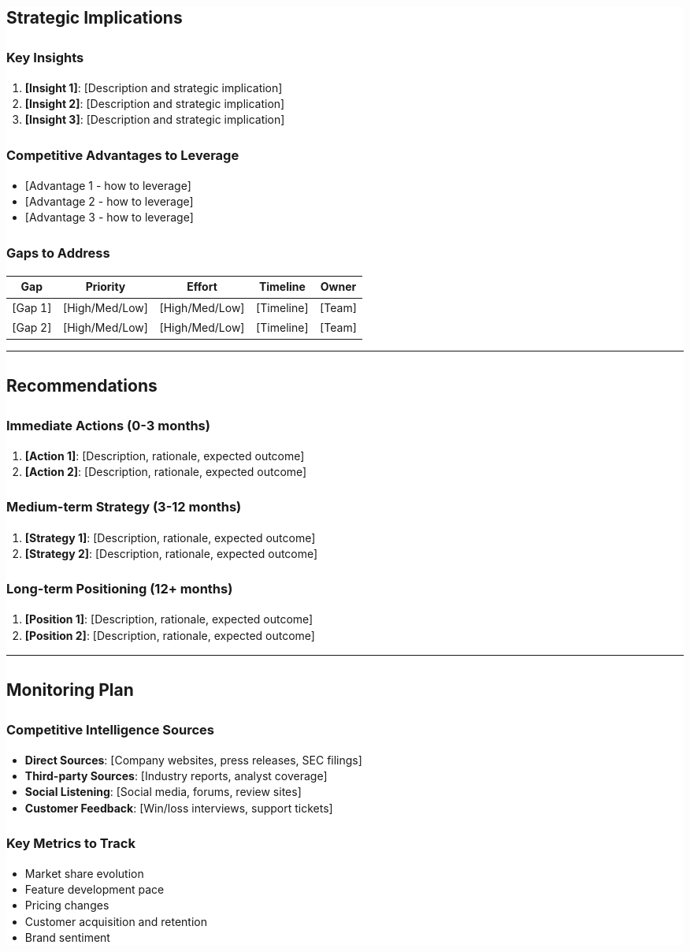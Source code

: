 
## Strategic Implications

### Key Insights
1. **[Insight 1]**: [Description and strategic implication]
2. **[Insight 2]**: [Description and strategic implication]
3. **[Insight 3]**: [Description and strategic implication]

### Competitive Advantages to Leverage
- [Advantage 1 - how to leverage]
- [Advantage 2 - how to leverage]
- [Advantage 3 - how to leverage]

### Gaps to Address
| Gap | Priority | Effort | Timeline | Owner |
|-----|----------|--------|----------|-------|
| [Gap 1] | [High/Med/Low] | [High/Med/Low] | [Timeline] | [Team] |
| [Gap 2] | [High/Med/Low] | [High/Med/Low] | [Timeline] | [Team] |

---

## Recommendations

### Immediate Actions (0-3 months)
1. **[Action 1]**: [Description, rationale, expected outcome]
2. **[Action 2]**: [Description, rationale, expected outcome]

### Medium-term Strategy (3-12 months)
1. **[Strategy 1]**: [Description, rationale, expected outcome]
2. **[Strategy 2]**: [Description, rationale, expected outcome]

### Long-term Positioning (12+ months)
1. **[Position 1]**: [Description, rationale, expected outcome]
2. **[Position 2]**: [Description, rationale, expected outcome]

---

## Monitoring Plan

### Competitive Intelligence Sources
- **Direct Sources**: [Company websites, press releases, SEC filings]
- **Third-party Sources**: [Industry reports, analyst coverage]
- **Social Listening**: [Social media, forums, review sites]
- **Customer Feedback**: [Win/loss interviews, support tickets]

### Key Metrics to Track
- Market share evolution
- Feature development pace
- Pricing changes
- Customer acquisition and retention
- Brand sentiment
